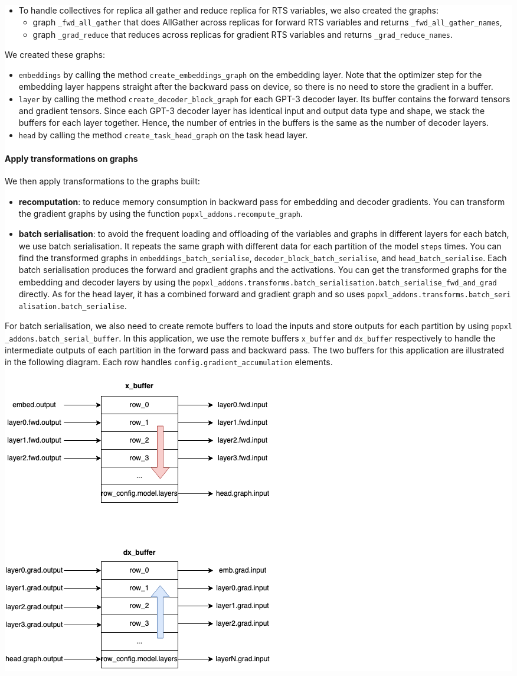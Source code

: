 * To handle collectives for replica all gather and reduce replica for RTS variables, we also created the graphs:
    - graph `_fwd_all_gather` that does AllGather across replicas for forward RTS variables and returns `_fwd_all_gather_names`,
    - graph `_grad_reduce` that reduces across replicas for gradient RTS variables and returns `_grad_reduce_names`.

We created these graphs:
* `embeddings` by calling the method `create_embeddings_graph` on the embedding layer. Note that the optimizer step for the embedding layer happens straight after the backward pass on device, so there is no need to store the gradient in a buffer.
* `layer` by calling the method `create_decoder_block_graph` for each GPT-3 decoder layer. Its buffer contains the forward tensors and gradient tensors. Since each GPT-3 decoder layer has identical input and output data type and shape, we stack the buffers for each layer together. Hence, the number of entries in the buffers is the same as the number of decoder layers.
* `head` by calling the method `create_task_head_graph` on the task head layer.


#### Apply transformations on graphs

We then apply transformations to the graphs built:
* **recomputation**: to reduce memory consumption in backward pass for embedding and decoder gradients. You can transform the gradient graphs by using the function `popxl_addons.recompute_graph`.

* **batch serialisation**: to avoid the frequent loading and offloading of the variables and graphs in different layers for each batch, we use batch serialisation. It repeats the same graph with different data for each partition of the model `steps` times. You can find the transformed graphs in `embeddings_batch_serialise`, `decoder_block_batch_serialise`, and `head_batch_serialise`. Each batch serialisation produces the forward and gradient graphs and the activations. You can get the transformed graphs for the embedding and decoder layers by using the `popxl_addons.transforms.batch_serialisation.batch_serialise_fwd_and_grad` directly. As for the head layer, it has a combined forward and gradient graph and so uses `popxl_addons.transforms.batch_serialisation.batch_serialise`.

For batch serialisation, we also need to create remote buffers to load the inputs and store outputs for each partition by using `popxl_addons.batch_serial_buffer`. In this application, we use the remote buffers `x_buffer` and `dx_buffer` respectively to handle the intermediate outputs of each partition in the forward pass and backward pass. The two buffers for this application are illustrated in the following diagram. Each row handles `config.gradient_accumulation` elements.

![Buffers `x_buffer` and `dx_buffer`](imgs/bs_buffers.png)
